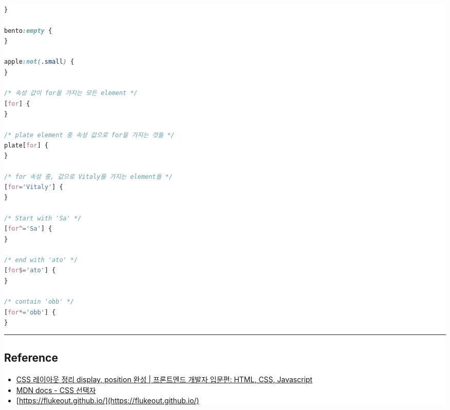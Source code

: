 ```css
}

bento:empty {
}

apple:not(.small) {
}

/* 속성 값이 for을 가지는 모든 element */
[for] {
}

/* plate element 중 속성 값으로 for을 가지는 것들 */
plate[for] {
}

/* for 속성 중, 값으로 Vitaly를 가지는 element들 */
[for='Vitaly'] {
}

/* Start with 'Sa' */
[for^='Sa'] {
}

/* end with 'ato' */
[for$='ato'] {
}

/* contain 'obb' */
[for*='obb'] {
}
```

---

## Reference

- [CSS 레이아웃 정리 display, position 완성 | 프론트엔드 개발자 입문편: HTML, CSS, Javascript
  ](https://www.youtube.com/watch?v=jWh3IbgMUPI&t=535s)
- [MDN docs - CSS 선택자](https://developer.mozilla.org/ko/docs/Learn/CSS/Building_blocks/%EC%84%A0%ED%83%9D%EC%9E%90)
- [https://flukeout.github.io/](https://flukeout.github.io/)

